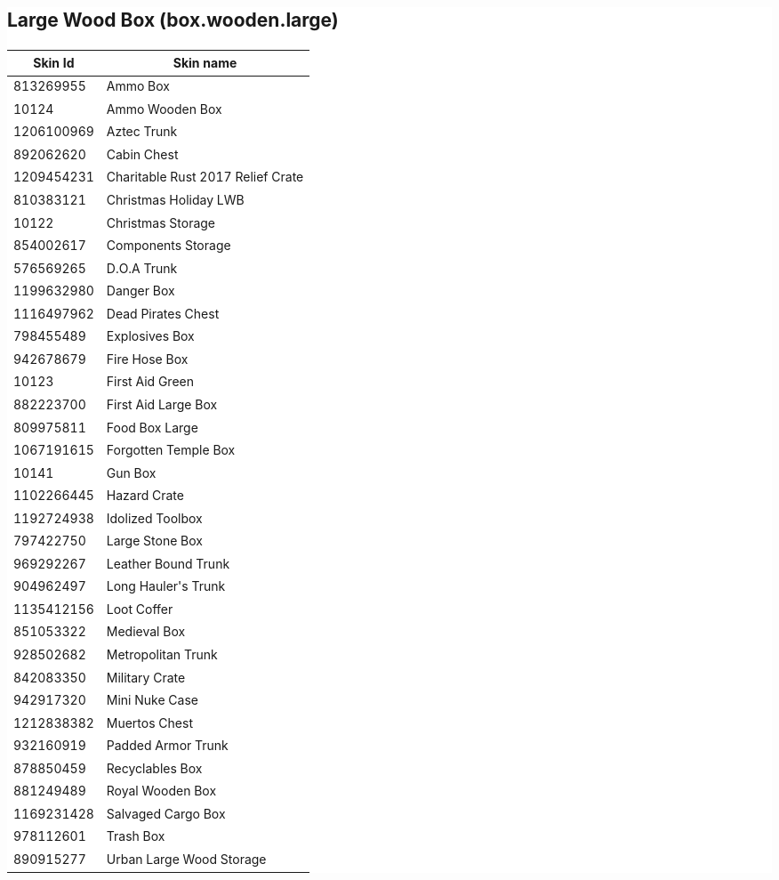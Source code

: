 ## Large Wood Box (box.wooden.large)
| Skin Id      | Skin name                         |
|--------------|-----------------------------------|
| 813269955    | Ammo Box                          |
| 10124        | Ammo Wooden Box                   |
| 1206100969   | Aztec Trunk                       |
| 892062620    | Cabin Chest                       |
| 1209454231   | Charitable Rust 2017 Relief Crate |
| 810383121    | Christmas Holiday LWB             |
| 10122        | Christmas Storage                 |
| 854002617    | Components Storage                |
| 576569265    | D.O.A Trunk                       |
| 1199632980   | Danger Box                        |
| 1116497962   | Dead Pirates Chest                |
| 798455489    | Explosives Box                    |
| 942678679    | Fire Hose Box                     |
| 10123        | First Aid Green                   |
| 882223700    | First Aid Large Box               |
| 809975811    | Food Box Large                    |
| 1067191615   | Forgotten Temple Box              |
| 10141        | Gun Box                           |
| 1102266445   | Hazard Crate                      |
| 1192724938   | Idolized Toolbox                  |
| 797422750    | Large Stone Box                   |
| 969292267    | Leather Bound Trunk               |
| 904962497    | Long Hauler's Trunk               |
| 1135412156   | Loot Coffer                       |
| 851053322    | Medieval Box                      |
| 928502682    | Metropolitan Trunk                |
| 842083350    | Military Crate                    |
| 942917320    | Mini Nuke Case                    |
| 1212838382   | Muertos Chest                     |
| 932160919    | Padded Armor Trunk                |
| 878850459    | Recyclables Box                   |
| 881249489    | Royal Wooden Box                  |
| 1169231428   | Salvaged Cargo Box                |
| 978112601    | Trash Box                         |
| 890915277    | Urban Large Wood Storage          |